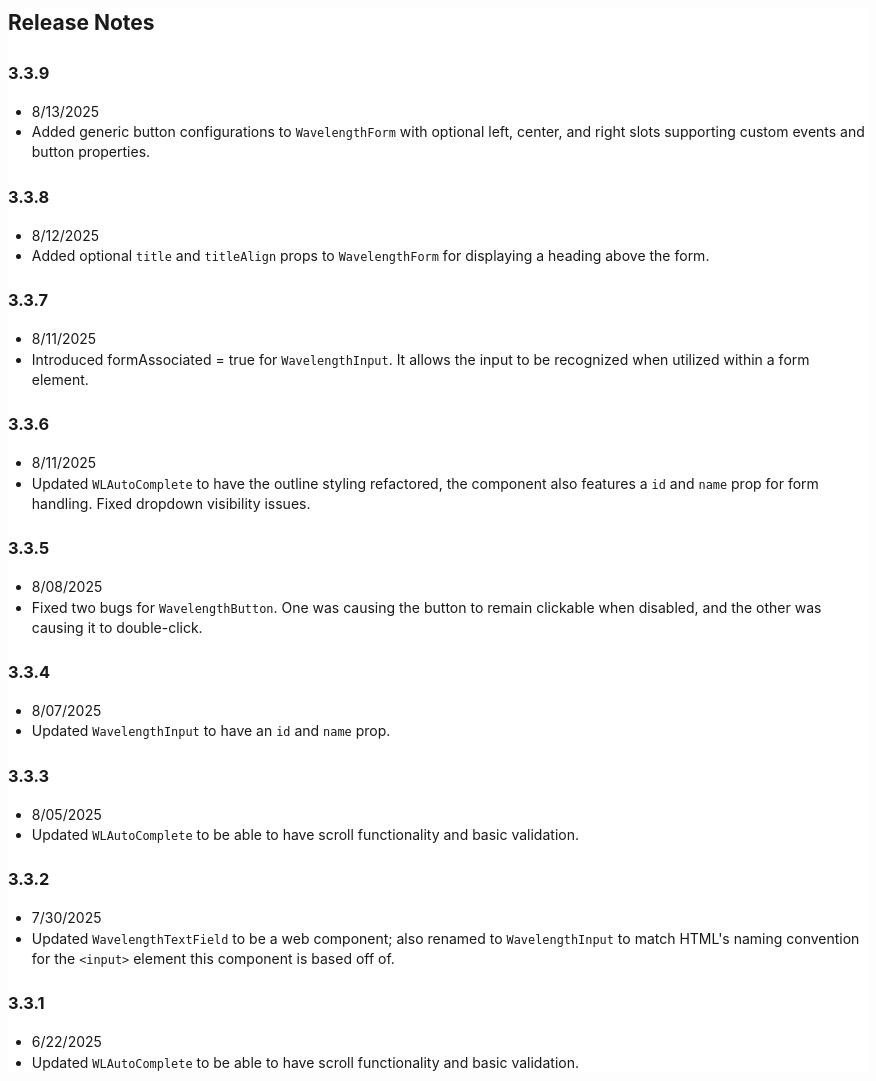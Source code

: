 ## Release Notes

### 3.3.9

- 8/13/2025
- Added generic button configurations to `WavelengthForm` with optional left,
  center, and right slots supporting custom events and button properties.

### 3.3.8

- 8/12/2025
- Added optional `title` and `titleAlign` props to `WavelengthForm` for displaying a heading above the form.

### 3.3.7

- 8/11/2025
- Introduced formAssociated = true for `WavelengthInput`. It allows the input to be recognized when utilized within a form element.

### 3.3.6

- 8/11/2025
- Updated `WLAutoComplete` to have the outline styling refactored, the component also features a `id` and `name` prop for form handling. Fixed dropdown visibility issues.

### 3.3.5

- 8/08/2025
- Fixed two bugs for `WavelengthButton`. One was causing the button to remain clickable when disabled, and the other was causing it to double-click.

### 3.3.4

- 8/07/2025
- Updated `WavelengthInput` to have an `id` and `name` prop.

### 3.3.3

- 8/05/2025
- Updated `WLAutoComplete` to be able to have scroll functionality and basic validation.

### 3.3.2

- 7/30/2025
- Updated `WavelengthTextField` to be a web component; also renamed to `WavelengthInput` to match HTML's naming convention for the `<input>` element this component is based off of.

### 3.3.1

- 6/22/2025
- Updated `WLAutoComplete` to be able to have scroll functionality and basic validation.
